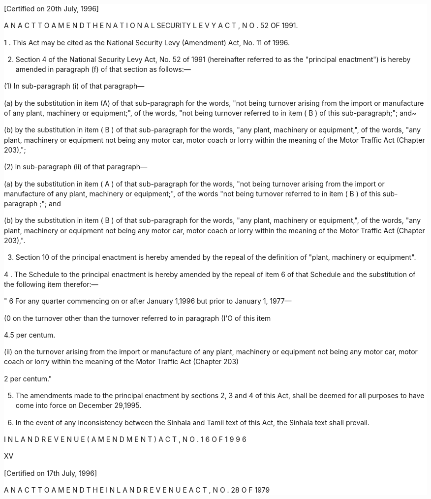 [Certified on 20th July, 1996]

A N A C T T O A M E N D T H E N A T I O N A L SECURITY L E V Y A C T , N O . 52 OF 1991.

1 . This Act may be cited as the National Security Levy (Amendment) Act, No. 11 of 1996.

2. Section 4 of the National Security Levy Act, No. 52 of 1991 (hereinafter referred to as the "principal enact­ment") is hereby amended in paragraph (f) of that section as follows:—

(1) In sub-paragraph (i) of that paragraph—

(a) by the substitution in item (A) of that sub-paragraph for the words, "not being turnover arising from the import or manufacture of any plant, machinery or equipment;", of the words, "not being turnover referred to in item ( B ) of this sub-paragraph;"; and~

(b) by the substitution in item ( B ) of that sub-paragraph for the words, "any plant, machinery or equip­ment,", of the words, "any plant, machinery or equipment not being any motor car, motor coach or lorry within the meaning of the Motor Traffic Act (Chapter 203),";

(2) in sub-paragraph (ii) of that paragraph—

(a) by the substitution in item ( A ) of that sub-paragraph for the words, "not being turnover arising from the import or manufacture of any plant, machinery or equipment;", of the words "not being turnover referred to in item ( B ) of this sub-paragraph ;"; and

(b) by the substitution in item ( B ) of that sub-paragraph for the words, "any plant, machinery or equip­ment,", of the words, "any plant, machinery or equipment not being any motor car, motor coach or lorry within the meaning of the Motor Traffic Act (Chapter 203),".

3. Section 10 of the principal enactment is hereby amended by the repeal of the definition of "plant, machinery or equipment".

4 . The Schedule to the principal enactment is hereby amended by the repeal of item 6 of that Schedule and the substitution of the following item therefor:—

" 6 For any quarter commencing on or after January 1,1996 but prior to January 1, 1977—

(0 on the turnover other than the turnover referred to in para­graph (I'O of this item

4.5 per centum.

(ii) on the turnover arising from the import or manufacture of any plant, machinery or equipment not being any motor car, motor coach or lorry within the meaning of the Motor Traffic Act (Chapter 203)

2 per centum."

5. The amendments made to the principal enactment by sections 2, 3 and 4 of this Act, shall be deemed for all purposes to have come into force on December 29,1995.

6. In the event of any inconsistency between the Sinhala and Tamil text of this Act, the Sinhala text shall prevail.

I N L A N D R E V E N U E ( A M E N D M E N T ) A C T , N O . 1 6 O F 1 9 9 6

XV

[Certified on 17th July, 1996]

A N A C T T O A M E N D T H E I N L A N D R E V E N U E A C T , N O . 28 O F 1979
